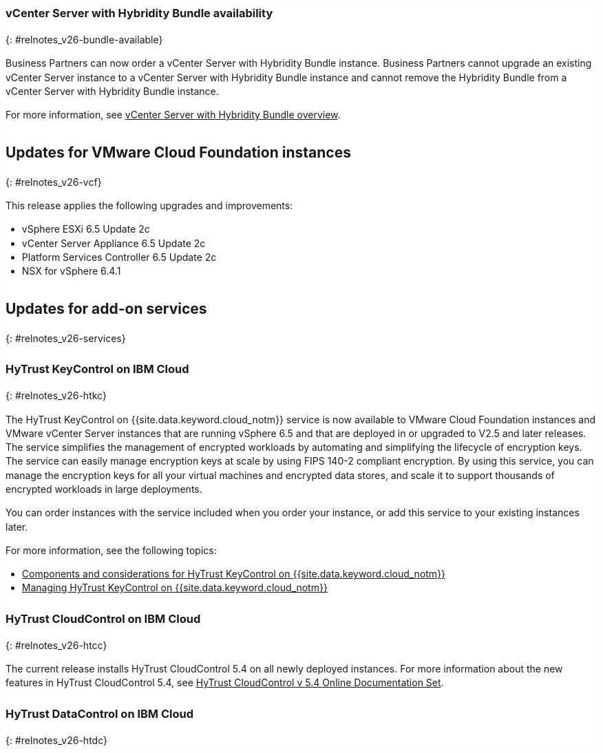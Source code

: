 ### vCenter Server with Hybridity Bundle availability
{: #relnotes_v26-bundle-available}

Business Partners can now order a vCenter Server with Hybridity Bundle instance. Business Partners cannot upgrade an existing vCenter Server instance to a vCenter Server with Hybridity Bundle instance and cannot remove the Hybridity Bundle from a vCenter Server with Hybridity Bundle instance.

For more information, see [vCenter Server with Hybridity Bundle overview](/docs/services/vmwaresolutions?topic=vmware-solutions-vc_hybrid_overview).

## Updates for VMware Cloud Foundation instances
{: #relnotes_v26-vcf}

This release applies the following upgrades and improvements:

* vSphere ESXi 6.5 Update 2c
* vCenter Server Appliance 6.5 Update 2c
* Platform Services Controller 6.5 Update 2c
* NSX for vSphere 6.4.1

## Updates for add-on services
{: #relnotes_v26-services}

### HyTrust KeyControl on IBM Cloud
{: #relnotes_v26-htkc}

The HyTrust KeyControl on {{site.data.keyword.cloud_notm}} service is now available to VMware Cloud Foundation instances and VMware vCenter Server instances that are running vSphere 6.5 and that are deployed in or upgraded to V2.5 and later releases. The service simplifies the management of encrypted workloads by automating and simplifying the lifecycle of encryption keys. The service can easily manage encryption keys at scale by using FIPS 140-2 compliant encryption. By using this service, you can manage the encryption keys for all your virtual machines and encrypted data stores, and scale it to support thousands of encrypted workloads in large deployments.

You can order instances with the service included when you order your instance, or add this service to your existing instances later.

For more information, see the following topics:
* [Components and considerations for HyTrust KeyControl on {{site.data.keyword.cloud_notm}}](/docs/services/vmwaresolutions?topic=vmware-solutions-htkc_considerations)
* [Managing HyTrust KeyControl on {{site.data.keyword.cloud_notm}}](/docs/services/vmwaresolutions?topic=vmware-solutions-managinghtkc)

### HyTrust CloudControl on IBM Cloud
{: #relnotes_v26-htcc}

The current release installs HyTrust CloudControl 5.4 on all newly deployed instances. For more information about the new features in HyTrust CloudControl 5.4, see [HyTrust CloudControl v 5.4 Online Documentation Set](https://docs.hytrust.com/CloudControl/5.4.0/Online/index.html).

### HyTrust DataControl on IBM Cloud
{: #relnotes_v26-htdc}

